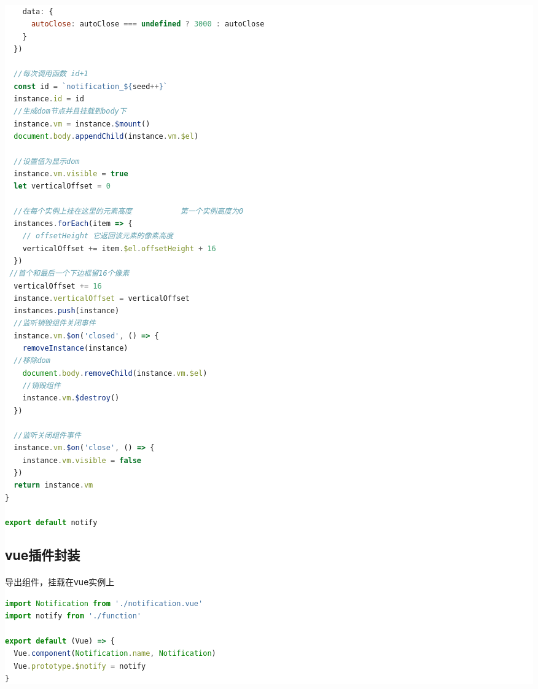 ``` js
    data: {
      autoClose: autoClose === undefined ? 3000 : autoClose
    }
  })

  //每次调用函数 id+1
  const id = `notification_${seed++}`
  instance.id = id
  //生成dom节点并且挂载到body下
  instance.vm = instance.$mount()
  document.body.appendChild(instance.vm.$el)

  //设置值为显示dom
  instance.vm.visible = true
  let verticalOffset = 0

  //在每个实例上挂在这里的元素高度           第一个实例高度为0
  instances.forEach(item => {
    // offsetHeight 它返回该元素的像素高度     
    verticalOffset += item.$el.offsetHeight + 16
  })
 //首个和最后一个下边框留16个像素
  verticalOffset += 16
  instance.verticalOffset = verticalOffset
  instances.push(instance)
  //监听销毁组件关闭事件
  instance.vm.$on('closed', () => {
    removeInstance(instance)
  //移除dom
    document.body.removeChild(instance.vm.$el)
    //销毁组件
    instance.vm.$destroy()
  })

  //监听关闭组件事件
  instance.vm.$on('close', () => {
    instance.vm.visible = false
  })
  return instance.vm
}

export default notify

```

## vue插件封装
导出组件，挂载在vue实例上
  
``` js
import Notification from './notification.vue'
import notify from './function'

export default (Vue) => {
  Vue.component(Notification.name, Notification)
  Vue.prototype.$notify = notify
}
```
